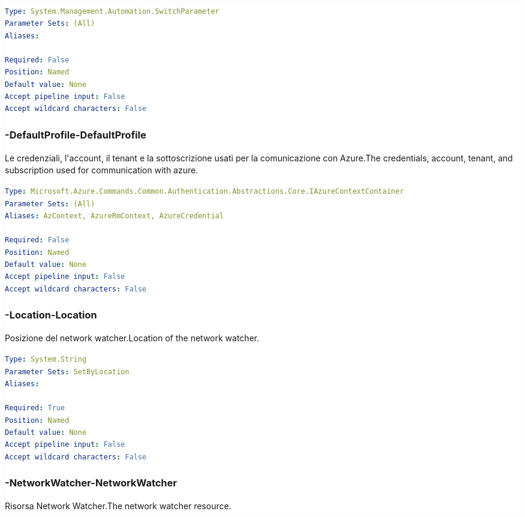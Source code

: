 ```yaml
Type: System.Management.Automation.SwitchParameter
Parameter Sets: (All)
Aliases:

Required: False
Position: Named
Default value: None
Accept pipeline input: False
Accept wildcard characters: False
```

### <span data-ttu-id="a29e2-119">-DefaultProfile</span><span class="sxs-lookup"><span data-stu-id="a29e2-119">-DefaultProfile</span></span>
<span data-ttu-id="a29e2-120">Le credenziali, l'account, il tenant e la sottoscrizione usati per la comunicazione con Azure.</span><span class="sxs-lookup"><span data-stu-id="a29e2-120">The credentials, account, tenant, and subscription used for communication with azure.</span></span>

```yaml
Type: Microsoft.Azure.Commands.Common.Authentication.Abstractions.Core.IAzureContextContainer
Parameter Sets: (All)
Aliases: AzContext, AzureRmContext, AzureCredential

Required: False
Position: Named
Default value: None
Accept pipeline input: False
Accept wildcard characters: False
```

### <span data-ttu-id="a29e2-121">-Location</span><span class="sxs-lookup"><span data-stu-id="a29e2-121">-Location</span></span>
<span data-ttu-id="a29e2-122">Posizione del network watcher.</span><span class="sxs-lookup"><span data-stu-id="a29e2-122">Location of the network watcher.</span></span>

```yaml
Type: System.String
Parameter Sets: SetByLocation
Aliases:

Required: True
Position: Named
Default value: None
Accept pipeline input: False
Accept wildcard characters: False
```

### <span data-ttu-id="a29e2-123">-NetworkWatcher</span><span class="sxs-lookup"><span data-stu-id="a29e2-123">-NetworkWatcher</span></span>
<span data-ttu-id="a29e2-124">Risorsa Network Watcher.</span><span class="sxs-lookup"><span data-stu-id="a29e2-124">The network watcher resource.</span></span>
